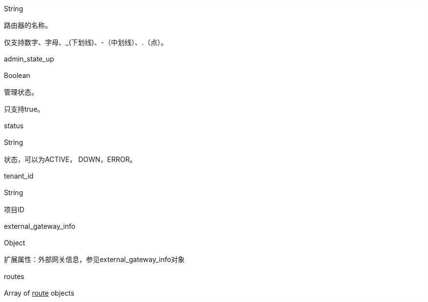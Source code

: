 <td class="cellrowborder" valign="top" width="23.330000000000002%" headers="mcps1.2.4.1.2 "><p id="p142381412104710"><a name="p142381412104710"></a><a name="p142381412104710"></a>String</p>
</td>
<td class="cellrowborder" valign="top" width="50%" headers="mcps1.2.4.1.3 "><p id="p52381412104714"><a name="p52381412104714"></a><a name="p52381412104714"></a>路由器的名称。</p>
<p id="p122389120477"><a name="p122389120477"></a><a name="p122389120477"></a>仅支持数字、字母、_(下划线)、-（中划线）、.（点）。</p>
</td>
</tr>
<tr id="row16238101211472"><td class="cellrowborder" valign="top" width="26.669999999999998%" headers="mcps1.2.4.1.1 "><p id="p123911294714"><a name="p123911294714"></a><a name="p123911294714"></a>admin_state_up</p>
</td>
<td class="cellrowborder" valign="top" width="23.330000000000002%" headers="mcps1.2.4.1.2 "><p id="p18239171220477"><a name="p18239171220477"></a><a name="p18239171220477"></a>Boolean</p>
</td>
<td class="cellrowborder" valign="top" width="50%" headers="mcps1.2.4.1.3 "><p id="p12395124476"><a name="p12395124476"></a><a name="p12395124476"></a>管理状态。</p>
<p id="p023921210476"><a name="p023921210476"></a><a name="p023921210476"></a>只支持true。</p>
</td>
</tr>
<tr id="row47649056181443"><td class="cellrowborder" valign="top" width="26.669999999999998%" headers="mcps1.2.4.1.1 "><p id="p34368308181443"><a name="p34368308181443"></a><a name="p34368308181443"></a>status</p>
</td>
<td class="cellrowborder" valign="top" width="23.330000000000002%" headers="mcps1.2.4.1.2 "><p id="p32369557181443"><a name="p32369557181443"></a><a name="p32369557181443"></a>String</p>
</td>
<td class="cellrowborder" valign="top" width="50%" headers="mcps1.2.4.1.3 "><p id="p4016564181443"><a name="p4016564181443"></a><a name="p4016564181443"></a>状态，可以为ACTIVE， DOWN，ERROR。</p>
</td>
</tr>
<tr id="row36149082181443"><td class="cellrowborder" valign="top" width="26.669999999999998%" headers="mcps1.2.4.1.1 "><p id="p42394506181443"><a name="p42394506181443"></a><a name="p42394506181443"></a>tenant_id</p>
</td>
<td class="cellrowborder" valign="top" width="23.330000000000002%" headers="mcps1.2.4.1.2 "><p id="p11402971181443"><a name="p11402971181443"></a><a name="p11402971181443"></a>String</p>
</td>
<td class="cellrowborder" valign="top" width="50%" headers="mcps1.2.4.1.3 "><p id="p10487112"><a name="p10487112"></a><a name="p10487112"></a>项目ID</p>
</td>
</tr>
<tr id="row5239171218479"><td class="cellrowborder" valign="top" width="26.669999999999998%" headers="mcps1.2.4.1.1 "><p id="p18239101217478"><a name="p18239101217478"></a><a name="p18239101217478"></a>external_gateway_info</p>
</td>
<td class="cellrowborder" valign="top" width="23.330000000000002%" headers="mcps1.2.4.1.2 "><p id="p1239161213474"><a name="p1239161213474"></a><a name="p1239161213474"></a>Object</p>
</td>
<td class="cellrowborder" valign="top" width="50%" headers="mcps1.2.4.1.3 "><p id="p1223916124478"><a name="p1223916124478"></a><a name="p1223916124478"></a>扩展属性：外部网关信息，参见external_gateway_info对象</p>
</td>
</tr>
<tr id="row49097702181443"><td class="cellrowborder" valign="top" width="26.669999999999998%" headers="mcps1.2.4.1.1 "><p id="p17490925181443"><a name="p17490925181443"></a><a name="p17490925181443"></a>routes</p>
</td>
<td class="cellrowborder" valign="top" width="23.330000000000002%" headers="mcps1.2.4.1.2 "><p id="p7478812181443"><a name="p7478812181443"></a><a name="p7478812181443"></a>Array of <a href="#table18829650181443">route</a> objects</p>
</td>